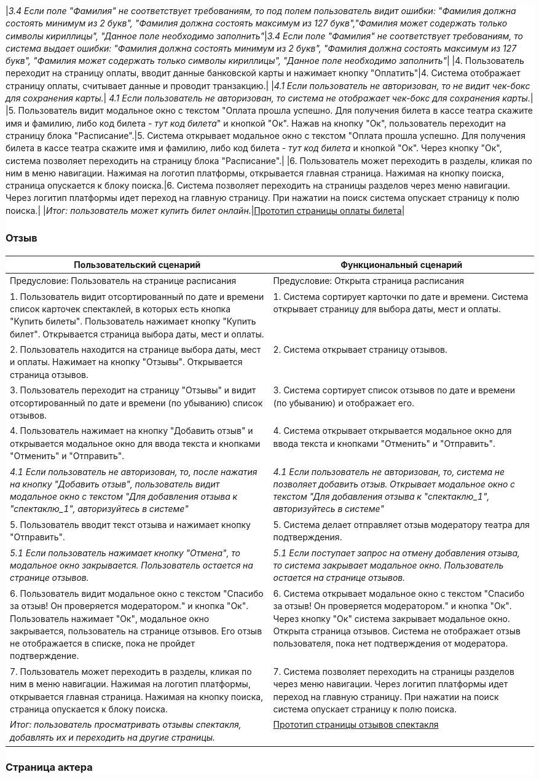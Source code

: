 |*3.4 Если поле "Фамилия" не соответствует требованиям, то под полем пользователь видит ошибки: "Фамилия должна состоять минимум из 2 букв", "Фамилия должна состоять максимум из 127 букв","Фамилия может содержать только символы кириллицы", "Данное поле необходимо заполнить"*|*3.4 Если поле "Фамилия" не соответствует требованиям, то система выдает ошибки: "Фамилия должна состоять минимум из 2 букв", "Фамилия должна состоять максимум из 127 букв", "Фамилия может содержать только символы кириллицы", "Данное поле необходимо заполнить"*|
|4. Пользователь переходит на страницу оплаты, вводит данные банковской карты и нажимает кнопку "Оплатить"|4. Система отображает страницу оплаты, считывает данные и проводит транзакцию.|
|*4.1 Если пользователь не авторизован, то не видит чек-бокс для сохранения карты.*| *4.1 Если пользователь не авторизован, то система не отображает чек-бокс для сохранения карты.*|
|5. Пользователь видит модальное окно с текстом "Оплата прошла успешно. Для получения билета в кассе театра скажите имя и фамилию, либо код билета - *тут код билета*" и кнопкой "Ок". Нажав на кнопку "Ок", пользователь переходит на страницу блока "Расписание".|5. Система открывает модальное окно с текстом "Оплата прошла успешно. Для получения билета в кассе театра скажите имя и фамилию, либо код билета - *тут код билета* и кнопкой "Ок". Через кнопку "Ок", система позволяет переходить на страницу блока "Расписание".|
|6. Пользователь может переходить в разделы, кликая по ним в меню навигации. Нажимая на логотип платформы, открывается главная страница. Нажимая на кнопку поиска, страница опускается к блоку поиска.|6. Система позволяет переходить на страницы разделов через меню навигации. Через логитип платформы идет переход на главную страницу. При нажатии на поиск система опускает страницу к полю поиска.|
|*Итог: пользователь может купить билет онлайн.*|[Прототип страницы оплаты билета](https://www.figma.com/proto/n63ePP2OoWwd6LMuziovJ2/Prototype-Tomsk-ver.3?node-id=244%3A65&scaling=min-zoom)|

### Отзыв

|    Пользовательский сценарий                    |    Функциональный сценарий    |
|-------------------------------------------------|-------------------------------|
|Предусловие: Пользователь на странице расписания|Предусловие: Открыта страница расписания|
|1. Пользователь видит отсортированный по дате и времени список карточек спектаклей, в которых есть кнопка "Купить билеты". Пользователь нажимает кнопку "Купить билет". Открывается страница выбора даты, мест и оплаты. |1. Система сортирует карточки по дате и времени. Система открывает страницу для выбора даты, мест и оплаты.|
|2. Пользователь находится на странице выбора даты, мест и оплаты. Нажимает на кнопку "Отзывы". Открывается страница отзывов.|2. Система открывает страницу отзывов.|
|3. Пользователь переходит на страницу "Отзывы" и видит отсортированный по дате и времени (по убыванию) список отзывов.|3. Система сортирует список отзывов по дате и времени (по убыванию) и отображает его.|
|4. Пользователь нажимает на кнопку "Добавить отзыв" и открывается модальное окно для ввода текста и кнопками "Отменить" и "Отправить". |4. Система открывает открывается модальное окно для ввода текста и кнопками "Отменить" и "Отправить".|
|*4.1 Если пользователь не авторизован, то, после нажатия на кнопку "Добавить отзыв", пользователь видит модальное окно с текстом "Для добавления отзыва к "спектаклю_1", авторизуйтесь в системе"*|*4.1 Если пользователь не авторизован, то, система не позволяет добавить отзыв. Открывает модальное окно с текстом "Для добавления отзыва к "спектаклю_1", авторизуйтесь в системе"*|
|5. Пользователь вводит текст отзыва и нажимает кнопку "Отправить".|5. Система делает отправляет отзыв модератору театра для подтверждения.|
|*5.1 Если пользователь нажимает кнопку "Отмена", то модальное окно закрывается. Пользователь остается на странице отзывов.*|*5.1 Если поступает запрос на отмену добавления отзыва, то система закрывает модальное окно. Пользователь остается на странице отзывов.*|
|6. Пользователь видит модальное окно с текстом "Спасибо за отзыв! Он проверяется модератором." и кнопка "Ок". Пользователь нажимает "Ок", модальное окно закрывается, пользователь на странице отзывов. Его отзыв не отображается в списке, пока не пройдет подтверждение. |6. Система открывает модальное окно с текстом "Спасибо за отзыв! Он проверяется модератором." и кнопка "Ок". Через кнопку "Ок" система закрывает модальное окно. Открыта страница отзывов. Система не отображает отзыв пользователя, пока нет подтверждения от модератора.|
|7. Пользователь может переходить в разделы, кликая по ним в меню навигации. Нажимая на логотип платформы, открывается главная страница. Нажимая на кнопку поиска, страница опускается к блоку поиска.|7. Система позволяет переходить на страницы разделов через меню навигации. Через логитип платформы идет переход на главную страницу. При нажатии на поиск система опускает страницу к полю поиска.|
|*Итог: пользователь просматривать отзывы спектакля, добавлять их и переходить на другие страницы.*|[Прототип страницы отзывов спектакля](https://www.figma.com/proto/n63ePP2OoWwd6LMuziovJ2/Prototype-Tomsk-ver.3?node-id=254%3A246&scaling=scale-down-width)|

### Страница актера

